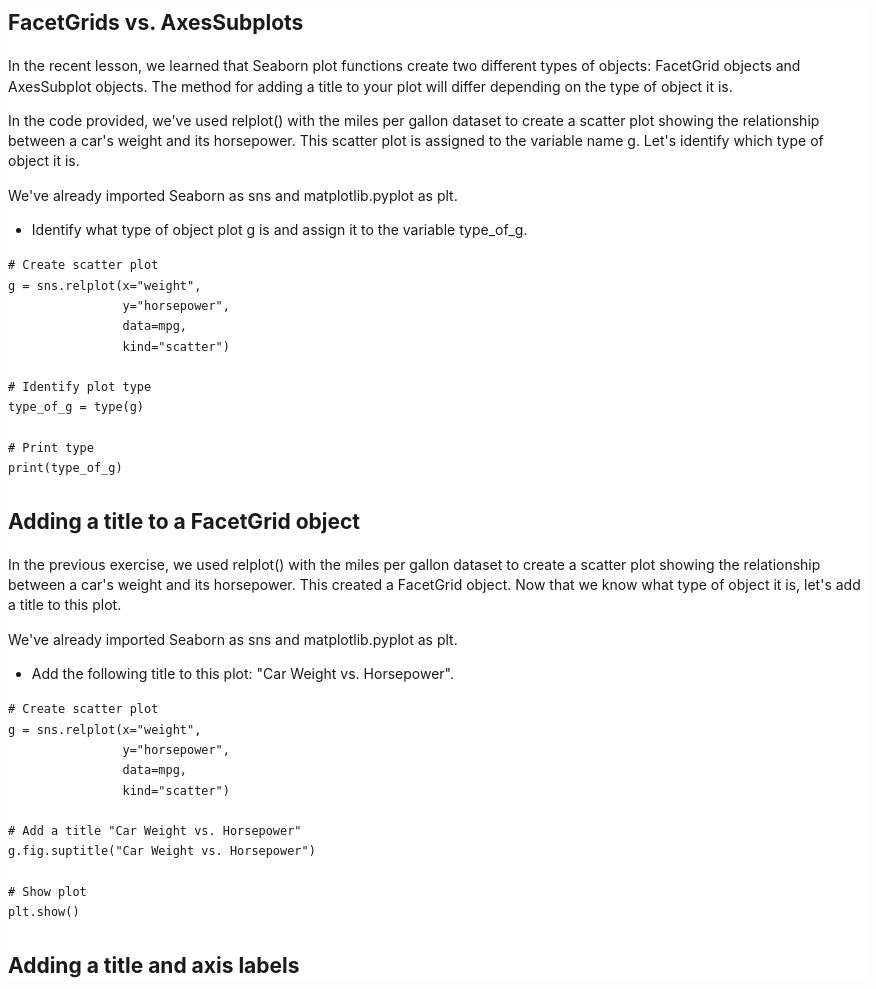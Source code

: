 ## FacetGrids vs. AxesSubplots

In the recent lesson, we learned that Seaborn plot functions create two different types of objects: FacetGrid objects and AxesSubplot objects. The method for adding a title to your plot will differ depending on the type of object it is.

In the code provided, we've used relplot() with the miles per gallon dataset to create a scatter plot showing the relationship between a car's weight and its horsepower. This scatter plot is assigned to the variable name g. Let's identify which type of object it is.

We've already imported Seaborn as sns and matplotlib.pyplot as plt.

- Identify what type of object plot g is and assign it to the variable type_of_g.

```
# Create scatter plot
g = sns.relplot(x="weight", 
                y="horsepower", 
                data=mpg,
                kind="scatter")

# Identify plot type
type_of_g = type(g)

# Print type
print(type_of_g)
```

## Adding a title to a FacetGrid object

In the previous exercise, we used relplot() with the miles per gallon dataset to create a scatter plot showing the relationship between a car's weight and its horsepower. This created a FacetGrid object. Now that we know what type of object it is, let's add a title to this plot.

We've already imported Seaborn as sns and matplotlib.pyplot as plt.

- Add the following title to this plot: "Car Weight vs. Horsepower".

```
# Create scatter plot
g = sns.relplot(x="weight", 
                y="horsepower", 
                data=mpg,
                kind="scatter")

# Add a title "Car Weight vs. Horsepower"
g.fig.suptitle("Car Weight vs. Horsepower")

# Show plot
plt.show()
```

## Adding a title and axis labels
